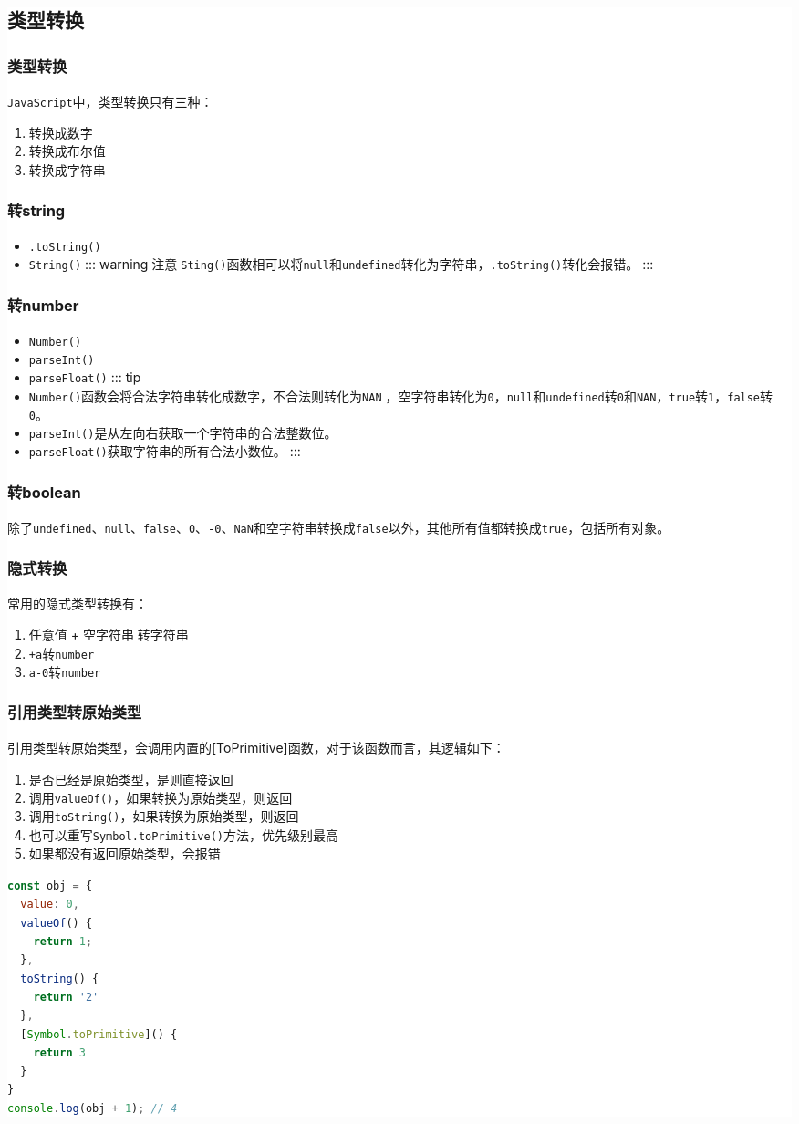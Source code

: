 ## 类型转换

### 类型转换
`JavaScript`中，类型转换只有三种：
1. 转换成数字
2. 转换成布尔值
3. 转换成字符串

### 转string
* `.toString()`
* `String()`
::: warning 注意
`Sting()`函数相可以将`null`和`undefined`转化为字符串，`.toString()`转化会报错。
:::

### 转number
* `Number()`
* `parseInt()`
* `parseFloat()`
::: tip
* `Number()`函数会将合法字符串转化成数字，不合法则转化为`NAN` ，空字符串转化为`0`，`null`和`undefined`转`0`和`NAN`，`true`转`1`，`false`转`0`。
* `parseInt()`是从左向右获取一个字符串的合法整数位。
* `parseFloat()`获取字符串的所有合法小数位。
:::

### 转boolean
除了`undefined`、`null`、`false`、`0`、`-0`、`NaN`和空字符串转换成`false`以外，其他所有值都转换成`true`，包括所有对象。

### 隐式转换
常用的隐式类型转换有：
1. 任意值 + 空字符串 转字符串
2. `+a`转`number`
3. `a-0`转`number`

### 引用类型转原始类型
引用类型转原始类型，会调用内置的[ToPrimitive]函数，对于该函数而言，其逻辑如下：
1. 是否已经是原始类型，是则直接返回
2. 调用`valueOf()`，如果转换为原始类型，则返回
3. 调用`toString()`，如果转换为原始类型，则返回
4. 也可以重写`Symbol.toPrimitive()`方法，优先级别最高
5. 如果都没有返回原始类型，会报错
```js
const obj = {
  value: 0,
  valueOf() {
    return 1;
  },
  toString() {
    return '2'
  },
  [Symbol.toPrimitive]() {
    return 3
  }
}
console.log(obj + 1); // 4
```
